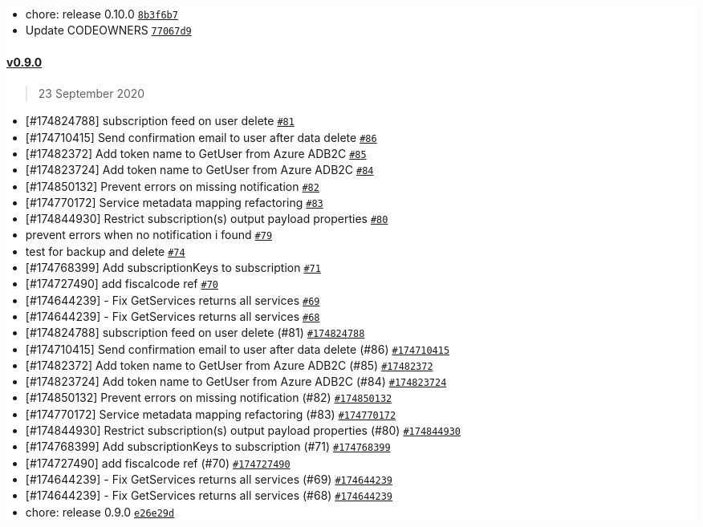 - chore: release 0.10.0 [`8b3f6b7`](https://github.com/pagopa/io-functions-admin/commit/8b3f6b77550523691ff4494b3c1215d935c1595d)
- Update CODEOWNERS [`77067d9`](https://github.com/pagopa/io-functions-admin/commit/77067d910b0123a37e4351600013db8cdc90c3ae)

#### [v0.9.0](https://github.com/pagopa/io-functions-admin/compare/v0.8.0...v0.9.0)

> 23 September 2020

- [#174824788] subscription feed on user delete [`#81`](https://github.com/pagopa/io-functions-admin/pull/81)
- [#174710415] Send confirmation email to user after data delete [`#86`](https://github.com/pagopa/io-functions-admin/pull/86)
- [#17482372] Add token name to GetUser from Azure ADB2C [`#85`](https://github.com/pagopa/io-functions-admin/pull/85)
- [#174823724] Add token name to GetUser from Azure ADB2C [`#84`](https://github.com/pagopa/io-functions-admin/pull/84)
- [#174850132] Prevent errors on missing notification [`#82`](https://github.com/pagopa/io-functions-admin/pull/82)
- [#174770172] Service metadata mapping refactoring [`#83`](https://github.com/pagopa/io-functions-admin/pull/83)
- [#174844930] Restrict subscription(s) output payload properties [`#80`](https://github.com/pagopa/io-functions-admin/pull/80)
- prevent errors when no notification i found [`#79`](https://github.com/pagopa/io-functions-admin/pull/79)
- test for backup and delete [`#74`](https://github.com/pagopa/io-functions-admin/pull/74)
- [#174768399] Add subscriptionKeys to subscription [`#71`](https://github.com/pagopa/io-functions-admin/pull/71)
- [#174727490] add fiscalcode ref [`#70`](https://github.com/pagopa/io-functions-admin/pull/70)
- [#174644239] - Fix GetServices returns all services [`#69`](https://github.com/pagopa/io-functions-admin/pull/69)
- [#174644239] - Fix GetServices returns all services [`#68`](https://github.com/pagopa/io-functions-admin/pull/68)
- [#174824788] subscription feed on user delete (#81) [`#174824788`](https://www.pivotaltracker.com/story/show/174824788)
- [#174710415] Send confirmation email to user after data delete (#86) [`#174710415`](https://www.pivotaltracker.com/story/show/174710415)
- [#17482372] Add token name to GetUser from Azure ADB2C (#85) [`#17482372`](https://www.pivotaltracker.com/story/show/17482372)
- [#174823724] Add token name to GetUser from Azure ADB2C (#84) [`#174823724`](https://www.pivotaltracker.com/story/show/174823724)
- [#174850132] Prevent errors on missing notification (#82) [`#174850132`](https://www.pivotaltracker.com/story/show/174850132)
- [#174770172] Service metadata mapping refactoring (#83) [`#174770172`](https://www.pivotaltracker.com/story/show/174770172)
- [#174844930] Restrict subscription(s) output payload properties (#80) [`#174844930`](https://www.pivotaltracker.com/story/show/174844930)
- [#174768399] Add subscriptionKeys to subscription (#71) [`#174768399`](https://www.pivotaltracker.com/story/show/174768399)
- [#174727490] add fiscalcode ref (#70) [`#174727490`](https://www.pivotaltracker.com/story/show/174727490)
- [#174644239] - Fix GetServices returns all services (#69) [`#174644239`](https://www.pivotaltracker.com/story/show/174644239)
- [#174644239] - Fix GetServices returns all services (#68) [`#174644239`](https://www.pivotaltracker.com/story/show/174644239)
- chore: release 0.9.0 [`e26e29d`](https://github.com/pagopa/io-functions-admin/commit/e26e29d7b347509feebbff66fa03826e9fda3faa)
